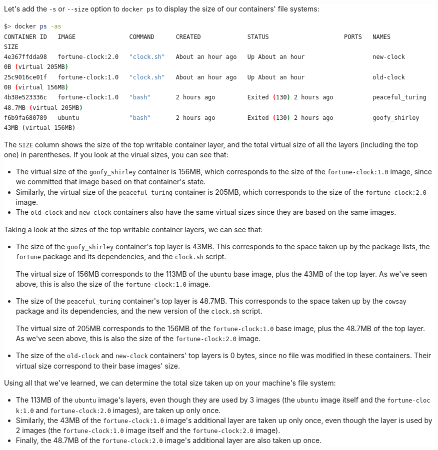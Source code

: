   Let's add the `-s` or `--size` option to `docker ps` to display the size of our containers' file
  systems:

  ```bash
  $> docker ps -as
  CONTAINER ID   IMAGE               COMMAND      CREATED             STATUS                     PORTS   NAMES                    SIZE
  4e367ffdda98   fortune-clock:2.0   "clock.sh"   About an hour ago   Up About an hour                   new-clock                0B (virtual 205MB)
  25c9016ce01f   fortune-clock:1.0   "clock.sh"   About an hour ago   Up About an hour                   old-clock                0B (virtual 156MB)
  4b38e523336c   fortune-clock:1.0   "bash"       2 hours ago         Exited (130) 2 hours ago           peaceful_turing          48.7MB (virtual 205MB)
  f6b9fa680789   ubuntu              "bash"       2 hours ago         Exited (130) 2 hours ago           goofy_shirley            43MB (virtual 156MB)
  ```

  The `SIZE` column shows the size of the top writable container layer, and the total virtual size
  of all the layers (including the top one) in parentheses.  If you look at the virual sizes, you
  can see that:

  * The virtual size of the `goofy_shirley` container is 156MB, which corresponds to the size of the
    `fortune-clock:1.0` image, since we committed that image based on that container's state.
  * Similarly, the virtual size of the `peaceful_turing` container is 205MB, which corresponds to
    the size of the `fortune-clock:2.0` image.
  * The `old-clock` and `new-clock` containers also have the same virtual sizes since they are based
    on the same images.

  Taking a look at the sizes of the top writable container layers, we can see that:

  * The size of the `goofy_shirley` container's top layer is 43MB. This corresponds to the space
    taken up by the package lists, the `fortune` package and its dependencies, and the `clock.sh`
    script.

    The virtual size of 156MB corresponds to the 113MB of the `ubuntu` base image, plus the 43MB of
    the top layer. As we've seen above, this is also the size of the `fortune-clock:1.0` image.
  * The size of the `peaceful_turing` container's top layer is 48.7MB. This corresponds to the space
    taken up by the `cowsay` package and its dependencies, and the new version of the `clock.sh`
    script.

    The virtual size of 205MB corresponds to the 156MB of the `fortune-clock:1.0` base image, plus
    the 48.7MB of the top layer. As we've seen above, this is also the size of the
    `fortune-clock:2.0` image.
  * The size of the `old-clock` and `new-clock` containers' top layers is 0 bytes, since no file was
    modified in these containers. Their virtual size correspond to their base images' size.

  Using all that we've learned, we can determine the total size taken up on your machine's file
  system:

  * The 113MB of the `ubuntu` image's layers, even though they are used by 3 images (the `ubuntu`
    image itself and the `fortune-clock:1.0` and `fortune-clock:2.0` images), are taken up only
    once.
  * Similarly, the 43MB of the `fortune-clock:1.0` image's additional layer are taken up only once,
    even though the layer is used by 2 images (the `fortune-clock:1.0` image itself and the
    `fortune-clock:2.0` image).
  * Finally, the 48.7MB of the `fortune-clock:2.0` image's additional layer are also taken up once.
